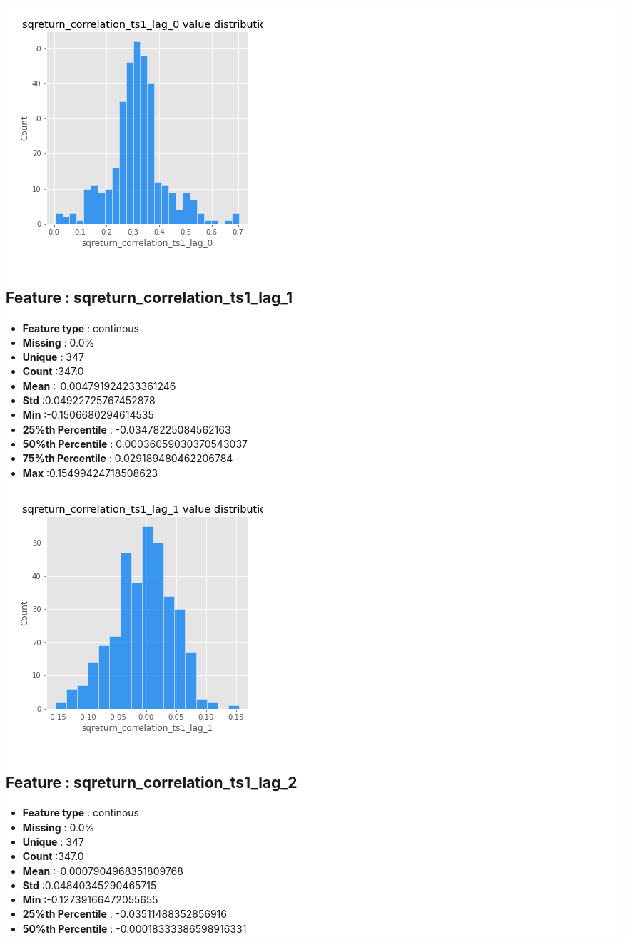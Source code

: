 ![](sqreturn_correlation_ts1_lag_0.png)
## Feature : sqreturn_correlation_ts1_lag_1
- **Feature type** : continous
- **Missing** : 0.0%
- **Unique** : 347
- **Count** :347.0
- **Mean** :-0.004791924233361246
- **Std** :0.04922725767452878
- **Min** :-0.1506680294614535
- **25%th Percentile** : -0.03478225084562163
- **50%th Percentile** : 0.00036059030370543037
- **75%th Percentile** : 0.029189480462206784
- **Max** :0.15499424718508623

![](sqreturn_correlation_ts1_lag_1.png)
## Feature : sqreturn_correlation_ts1_lag_2
- **Feature type** : continous
- **Missing** : 0.0%
- **Unique** : 347
- **Count** :347.0
- **Mean** :-0.0007904968351809768
- **Std** :0.04840345290465715
- **Min** :-0.12739166472055655
- **25%th Percentile** : -0.03511488352856916
- **50%th Percentile** : -0.00018333386598916331